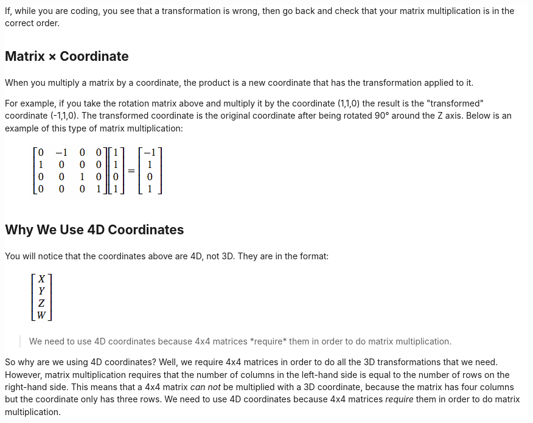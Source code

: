   </figure>
</p>

If, while you are coding, you see that a transformation is wrong, then go back
and check that your matrix multiplication is in the correct order.

Matrix &times; Coordinate
-------------------------

When you multiply a matrix by a coordinate, the product is a new coordinate
that has the transformation applied to it.

For example, if you take the rotation matrix above and multiply it by the
coordinate (1,1,0) the result is the "transformed" coordinate (-1,1,0). The
transformed coordinate is the original coordinate after being rotated 90&deg;
around the Z axis. Below is an example of this type of matrix multiplication:

<p>
  <figure>
    <img src="/images/posts/modern-opengl-03/mat-x-vec.png" />
  </figure>
</p>

Why We Use 4D Coordinates
-------------------------

You will notice that the coordinates above are 4D, not 3D. They are in the
format:

<p>
  <figure>
    <img src="/images/posts/modern-opengl-03/homo-coord-letters.png" />
  </figure>
</p>

<blockquote class="pull-right">
  We need to use 4D coordinates because 4x4 matrices *require* them in order to
  do matrix multiplication.
</blockquote>

So why are we using 4D coordinates? Well, we require 4x4 matrices in order to
do all the 3D transformations that we need. However, matrix multiplication
requires that the number of columns in the left-hand side is equal to the
number of rows on the right-hand side. This means that a 4x4 matrix *can not*
be multiplied with a 3D coordinate, because the matrix has four columns but the
coordinate only has three rows. We need to use 4D coordinates because 4x4
matrices *require* them in order to do matrix multiplication.
